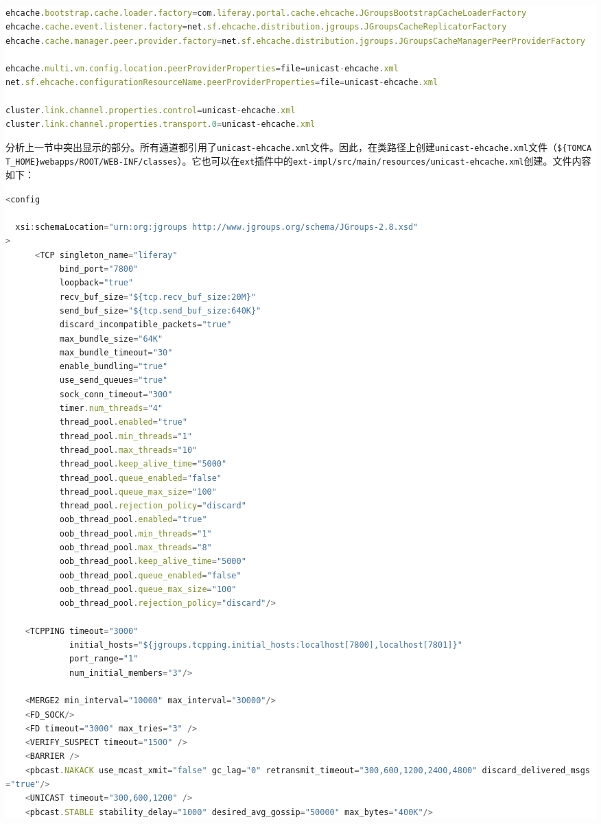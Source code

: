 ```js
ehcache.bootstrap.cache.loader.factory=com.liferay.portal.cache.ehcache.JGroupsBootstrapCacheLoaderFactory
ehcache.cache.event.listener.factory=net.sf.ehcache.distribution.jgroups.JGroupsCacheReplicatorFactory
ehcache.cache.manager.peer.provider.factory=net.sf.ehcache.distribution.jgroups.JGroupsCacheManagerPeerProviderFactory

ehcache.multi.vm.config.location.peerProviderProperties=file=unicast-ehcache.xml
net.sf.ehcache.configurationResourceName.peerProviderProperties=file=unicast-ehcache.xml

cluster.link.channel.properties.control=unicast-ehcache.xml
cluster.link.channel.properties.transport.0=unicast-ehcache.xml

```

分析上一节中突出显示的部分。所有通道都引用了`unicast-ehcache.xml`文件。因此，在类路径上创建`unicast-ehcache.xml`文件（`${TOMCAT_HOME}webapps/ROOT/WEB-INF/classes`）。它也可以在`ext`插件中的`ext-impl/src/main/resources/unicast-ehcache.xml`创建。文件内容如下：

```js
<config 

  xsi:schemaLocation="urn:org:jgroups http://www.jgroups.org/schema/JGroups-2.8.xsd"
> 
      <TCP singleton_name="liferay" 
           bind_port="7800" 
           loopback="true" 
           recv_buf_size="${tcp.recv_buf_size:20M}" 
           send_buf_size="${tcp.send_buf_size:640K}" 
           discard_incompatible_packets="true" 
           max_bundle_size="64K"
           max_bundle_timeout="30" 
           enable_bundling="true" 
           use_send_queues="true" 
           sock_conn_timeout="300" 
           timer.num_threads="4" 
           thread_pool.enabled="true" 
           thread_pool.min_threads="1" 
           thread_pool.max_threads="10" 
           thread_pool.keep_alive_time="5000" 
           thread_pool.queue_enabled="false" 
           thread_pool.queue_max_size="100" 
           thread_pool.rejection_policy="discard" 
           oob_thread_pool.enabled="true" 
           oob_thread_pool.min_threads="1" 
           oob_thread_pool.max_threads="8" 
           oob_thread_pool.keep_alive_time="5000" 
           oob_thread_pool.queue_enabled="false" 
           oob_thread_pool.queue_max_size="100" 
           oob_thread_pool.rejection_policy="discard"/> 

    <TCPPING timeout="3000" 
             initial_hosts="${jgroups.tcpping.initial_hosts:localhost[7800],localhost[7801]}" 
             port_range="1" 
             num_initial_members="3"/> 

    <MERGE2 min_interval="10000" max_interval="30000"/> 
    <FD_SOCK/> 
    <FD timeout="3000" max_tries="3" /> 
    <VERIFY_SUSPECT timeout="1500" /> 
    <BARRIER /> 
    <pbcast.NAKACK use_mcast_xmit="false" gc_lag="0" retransmit_timeout="300,600,1200,2400,4800" discard_delivered_msgs="true"/> 
    <UNICAST timeout="300,600,1200" /> 
    <pbcast.STABLE stability_delay="1000" desired_avg_gossip="50000" max_bytes="400K"/> 
```